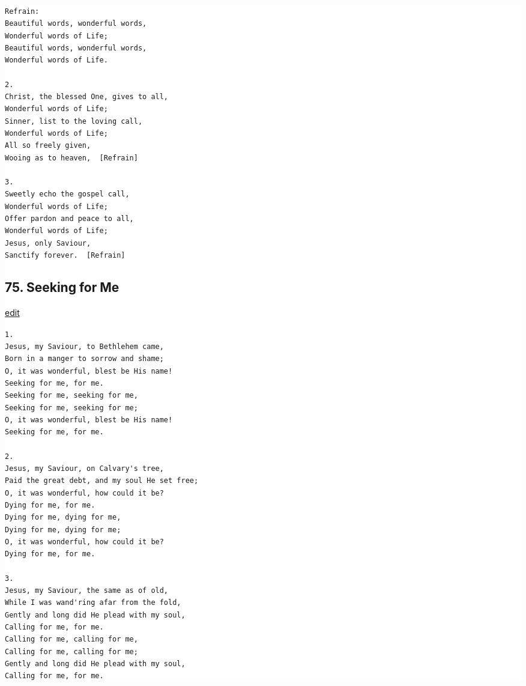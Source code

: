     Refrain:
    Beautiful words, wonderful words,
    Wonderful words of Life;
    Beautiful words, wonderful words,
    Wonderful words of Life.

    2.
    Christ, the blessed One, gives to all,
    Wonderful words of Life;
    Sinner, list to the loving call,
    Wonderful words of Life;
    All so freely given,
    Wooing as to heaven,  [Refrain]

    3.
    Sweetly echo the gospel call,
    Wonderful words of Life;
    Offer pardon and peace to all,
    Wonderful words of Life;
    Jesus, only Saviour,
    Sanctify forever.  [Refrain]
 
 

## 75.  Seeking for Me
[edit](https://docs.google.com/document/d/1YL4cg5oCo_KkdqLwyjW%2Dk8nr6uEzAqRK/edit?mode=html)



    1.
    Jesus, my Saviour, to Bethlehem came,
    Born in a manger to sorrow and shame;
    O, it was wonderful, blest be His name!
    Seeking for me, for me.
    Seeking for me, seeking for me,
    Seeking for me, seeking for me;
    O, it was wonderful, blest be His name!
    Seeking for me, for me.

    2.
    Jesus, my Saviour, on Calvary's tree,
    Paid the great debt, and my soul He set free;
    O, it was wonderful, how could it be?
    Dying for me, for me.
    Dying for me, dying for me,
    Dying for me, dying for me;
    O, it was wonderful, how could it be?
    Dying for me, for me.

    3.
    Jesus, my Saviour, the same as of old,
    While I was wand'ring afar from the fold,
    Gently and long did He plead with my soul,
    Calling for me, for me. 
    Calling for me, calling for me,
    Calling for me, calling for me;
    Gently and long did He plead with my soul,
    Calling for me, for me.
